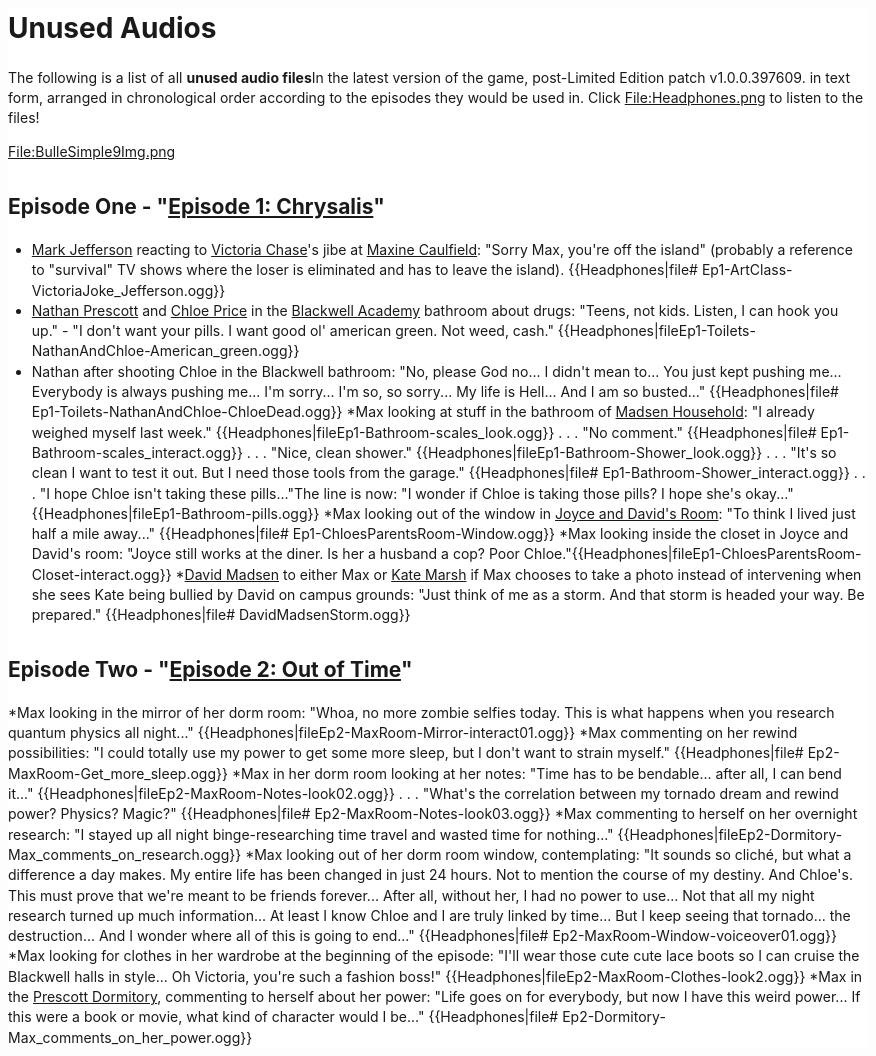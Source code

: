 #  Unused Audios 

The following is a list of all **unused audio files**In the latest version of the game, post-Limited Edition patch v1.0.0.397609. in text form, arranged in chronological order according to the episodes they would be used in. Click [File:Headphones.png](16px.md) to listen to the files!

[File:BulleSimple9Img.png](thumb.md)
##  Episode One - "[Episode 1: Chrysalis](chrysalis.md)" 
* [Mark Jefferson](mr__jefferson.md) reacting to [Victoria Chase](victoria_chase.md)'s jibe at [Maxine Caulfield](max_caulfield.md): "Sorry Max, you're off the island" (probably a reference to "survival" TV shows where the loser is eliminated and has to leave the island). {{Headphones|file# Ep1-ArtClass-VictoriaJoke_Jefferson.ogg}}
* [Nathan Prescott](nathan_prescott.md) and [Chloe Price](chloe_price.md) in the [Blackwell Academy](blackwell.md) bathroom about drugs: "Teens, not kids. Listen, I can hook you up." - "I don't want your pills. I want good ol' american green. Not weed, cash." {{Headphones|fileEp1-Toilets-NathanAndChloe-American_green.ogg}}
* Nathan after shooting Chloe in the Blackwell bathroom: "No, please God no... I didn't mean to... You just kept pushing me... Everybody is always pushing me... I'm sorry... I'm so, so sorry... My life is Hell... And I am so busted..." {{Headphones|file# Ep1-Toilets-NathanAndChloe-ChloeDead.ogg}}
*Max looking at stuff in the bathroom of [Madsen Household](chloe_s_house.md): "I already weighed myself last week." {{Headphones|fileEp1-Bathroom-scales_look.ogg}} . . . "No comment." {{Headphones|file# Ep1-Bathroom-scales_interact.ogg}} . . . "Nice, clean shower." {{Headphones|fileEp1-Bathroom-Shower_look.ogg}} . . . "It's so clean I want to test it out. But I need those tools from the garage." {{Headphones|file# Ep1-Bathroom-Shower_interact.ogg}} . . . "I hope Chloe isn't taking these pills..."The line is now: "I wonder if Chloe is taking those pills? I hope she's okay..." {{Headphones|fileEp1-Bathroom-pills.ogg}}
*Max looking out of the window in [Joyce and David's Room](joyce_and_david_s_room.md): "To think I lived just half a mile away..." {{Headphones|file# Ep1-ChloesParentsRoom-Window.ogg}}
*Max looking inside the closet in Joyce and David's room: "Joyce still works at the diner. Is her a husband a cop? Poor Chloe."{{Headphones|fileEp1-ChloesParentsRoom-Closet-interact.ogg}}
*[David Madsen](david_madsen.md) to either Max or [Kate Marsh](kate_marsh.md) if Max chooses to take a photo instead of intervening when she sees Kate being bullied by David on campus grounds: "Just think of me as a storm. And that storm is headed your way. Be prepared." {{Headphones|file# DavidMadsenStorm.ogg}}

##  Episode Two - "[Episode 2: Out of Time](out_of_time.md)" 
*Max looking in the mirror of her dorm room: "Whoa, no more zombie selfies today. This is what happens when you research quantum physics all night..." {{Headphones|fileEp2-MaxRoom-Mirror-interact01.ogg}}
*Max commenting on her rewind possibilities: "I could totally use my power to get some more sleep, but I don't want to strain myself." {{Headphones|file# Ep2-MaxRoom-Get_more_sleep.ogg}}
*Max in her dorm room looking at her notes: "Time has to be bendable... after all, I can bend it..." {{Headphones|fileEp2-MaxRoom-Notes-look02.ogg}} . . . "What's the correlation between my tornado dream and rewind power? Physics? Magic?" {{Headphones|file# Ep2-MaxRoom-Notes-look03.ogg}}
*Max commenting to herself on her overnight research: "I stayed up all night binge-researching time travel and wasted time for nothing..." {{Headphones|fileEp2-Dormitory-Max_comments_on_research.ogg}}
*Max looking out of her dorm room window, contemplating: "It sounds so cliché, but what a difference a day makes. My entire life has been changed in just 24 hours. Not to mention the course of my destiny. And Chloe's. This must prove that we're meant to be friends forever... After all, without her, I had no power to use... Not that all my night research turned up much information... At least I know Chloe and I are truly linked by time... But I keep seeing that tornado... the destruction... And I wonder where all of this is going to end..." {{Headphones|file# Ep2-MaxRoom-Window-voiceover01.ogg}}
*Max looking for clothes in her wardrobe at the beginning of the episode: "I'll wear those cute cute lace boots so I can cruise the Blackwell halls in style... Oh Victoria, you're such a fashion boss!" {{Headphones|fileEp2-MaxRoom-Clothes-look2.ogg}}
*Max in the [Prescott Dormitory](dormitory.md), commenting to herself about her power: "Life goes on for everybody, but now I have this weird power... If this were a book or movie, what kind of character would I be..." {{Headphones|file# Ep2-Dormitory-Max_comments_on_her_power.ogg}}